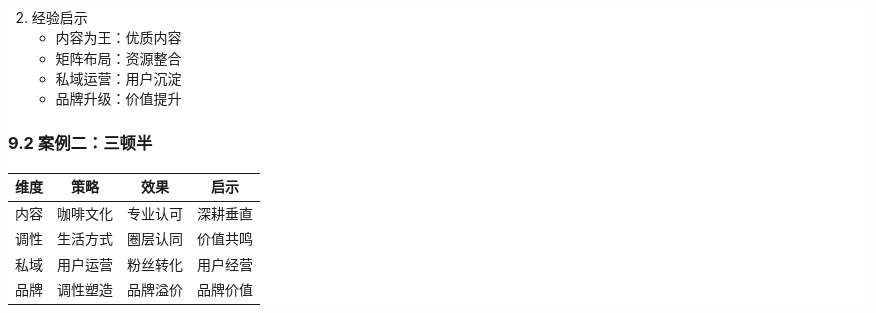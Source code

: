 2. 经验启示
   - 内容为王：优质内容
   - 矩阵布局：资源整合
   - 私域运营：用户沉淀
   - 品牌升级：价值提升

### 9.2 案例二：三顿半
| 维度 | 策略 | 效果 | 启示 |
|------|------|------|------|
| 内容 | 咖啡文化 | 专业认可 | 深耕垂直 |
| 调性 | 生活方式 | 圈层认同 | 价值共鸣 |
| 私域 | 用户运营 | 粉丝转化 | 用户经营 |
| 品牌 | 调性塑造 | 品牌溢价 | 品牌价值 |